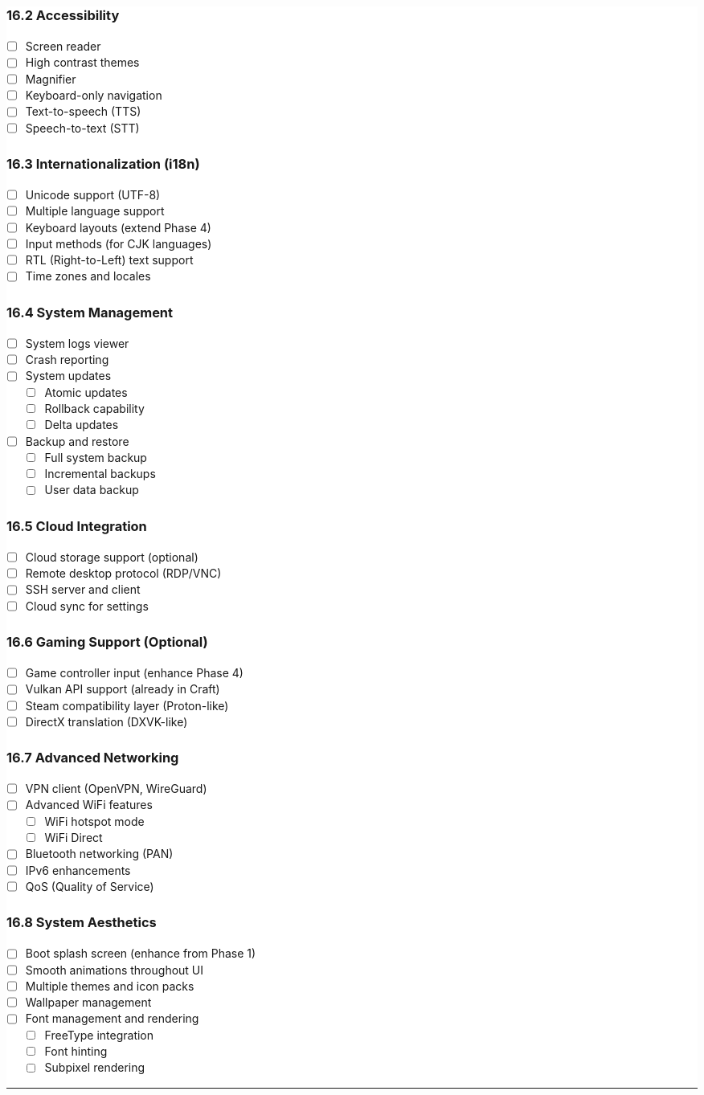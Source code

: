 ### 16.2 Accessibility
- [ ] Screen reader
- [ ] High contrast themes
- [ ] Magnifier
- [ ] Keyboard-only navigation
- [ ] Text-to-speech (TTS)
- [ ] Speech-to-text (STT)

### 16.3 Internationalization (i18n)
- [ ] Unicode support (UTF-8)
- [ ] Multiple language support
- [ ] Keyboard layouts (extend Phase 4)
- [ ] Input methods (for CJK languages)
- [ ] RTL (Right-to-Left) text support
- [ ] Time zones and locales

### 16.4 System Management
- [ ] System logs viewer
- [ ] Crash reporting
- [ ] System updates
  - [ ] Atomic updates
  - [ ] Rollback capability
  - [ ] Delta updates
- [ ] Backup and restore
  - [ ] Full system backup
  - [ ] Incremental backups
  - [ ] User data backup

### 16.5 Cloud Integration
- [ ] Cloud storage support (optional)
- [ ] Remote desktop protocol (RDP/VNC)
- [ ] SSH server and client
- [ ] Cloud sync for settings

### 16.6 Gaming Support (Optional)
- [ ] Game controller input (enhance Phase 4)
- [ ] Vulkan API support (already in Craft)
- [ ] Steam compatibility layer (Proton-like)
- [ ] DirectX translation (DXVK-like)

### 16.7 Advanced Networking
- [ ] VPN client (OpenVPN, WireGuard)
- [ ] Advanced WiFi features
  - [ ] WiFi hotspot mode
  - [ ] WiFi Direct
- [ ] Bluetooth networking (PAN)
- [ ] IPv6 enhancements
- [ ] QoS (Quality of Service)

### 16.8 System Aesthetics
- [ ] Boot splash screen (enhance from Phase 1)
- [ ] Smooth animations throughout UI
- [ ] Multiple themes and icon packs
- [ ] Wallpaper management
- [ ] Font management and rendering
  - [ ] FreeType integration
  - [ ] Font hinting
  - [ ] Subpixel rendering

---
